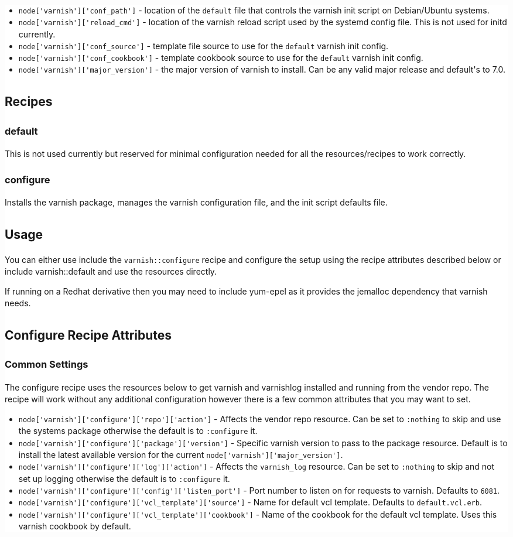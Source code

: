 - `node['varnish']['conf_path']` - location of the `default` file that controls the varnish init script on Debian/Ubuntu systems.
- `node['varnish']['reload_cmd']` - location of the varnish reload script used by the systemd config file. This is not used for initd currently.
- `node['varnish']['conf_source']` - template file source to use for the `default` varnish init config.
- `node['varnish']['conf_cookbook']` - template cookbook source to use for the `default` varnish init config.
- `node['varnish']['major_version']` - the major version of varnish to install. Can be any valid major release and default's to 7.0.

## Recipes

### default

This is not used currently but reserved for minimal configuration needed for all the resources/recipes to work correctly.

### configure

Installs the varnish package, manages the varnish configuration file, and the init script defaults file.

## Usage

You can either use include the `varnish::configure` recipe and configure the setup using the recipe attributes described below or include varnish::default and use the resources directly.

If running on a Redhat derivative then you may need to include yum-epel as it provides the jemalloc dependency that varnish needs.

## Configure Recipe Attributes

### Common Settings

The configure recipe uses the resources below to get varnish and varnishlog installed and running from the vendor repo. The recipe will work without any additional configuration however there is a few common attributes that you may want to set.

- `node['varnish']['configure']['repo']['action']` - Affects the vendor repo resource. Can be set to `:nothing` to skip and use the systems package otherwise the default is to `:configure` it.
- `node['varnish']['configure']['package']['version']` - Specific varnish version to pass to the package resource. Default is to install the latest available version for the current `node['varnish']['major_version']`.
- `node['varnish']['configure']['log']['action']` - Affects the `varnish_log` resource. Can be set to `:nothing` to skip and not set up logging otherwise the default is to `:configure` it.
- `node['varnish']['configure']['config']['listen_port']` - Port number to listen on for requests to varnish. Defaults to `6081`.
- `node['varnish']['configure']['vcl_template']['source']` - Name for default vcl template. Defaults to `default.vcl.erb`.
- `node['varnish']['configure']['vcl_template']['cookbook']` - Name of the cookbook for the default vcl template. Uses this varnish cookbook by default.
